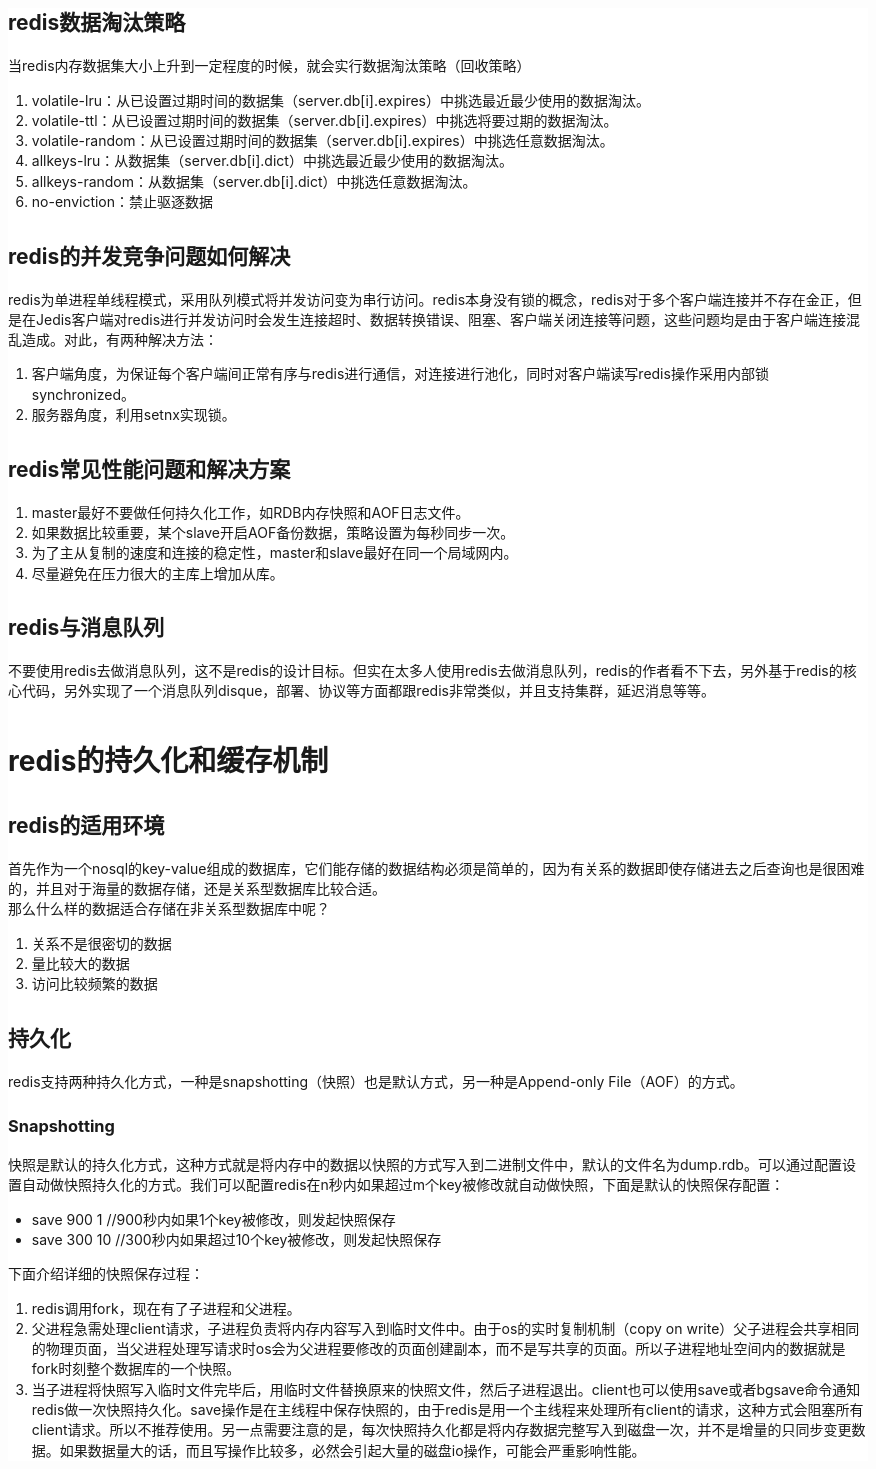 ## redis数据淘汰策略
当redis内存数据集大小上升到一定程度的时候，就会实行数据淘汰策略（回收策略）  
1. volatile-lru：从已设置过期时间的数据集（server.db[i].expires）中挑选最近最少使用的数据淘汰。  
2. volatile-ttl：从已设置过期时间的数据集（server.db[i].expires）中挑选将要过期的数据淘汰。  
3. volatile-random：从已设置过期时间的数据集（server.db[i].expires）中挑选任意数据淘汰。  
4. allkeys-lru：从数据集（server.db[i].dict）中挑选最近最少使用的数据淘汰。
5. allkeys-random：从数据集（server.db[i].dict）中挑选任意数据淘汰。  
6. no-enviction：禁止驱逐数据

## redis的并发竞争问题如何解决
redis为单进程单线程模式，采用队列模式将并发访问变为串行访问。redis本身没有锁的概念，redis对于多个客户端连接并不存在金正，但是在Jedis客户端对redis进行并发访问时会发生连接超时、数据转换错误、阻塞、客户端关闭连接等问题，这些问题均是由于客户端连接混乱造成。对此，有两种解决方法：  
1. 客户端角度，为保证每个客户端间正常有序与redis进行通信，对连接进行池化，同时对客户端读写redis操作采用内部锁synchronized。
2. 服务器角度，利用setnx实现锁。  

## redis常见性能问题和解决方案
1. master最好不要做任何持久化工作，如RDB内存快照和AOF日志文件。
2. 如果数据比较重要，某个slave开启AOF备份数据，策略设置为每秒同步一次。
3. 为了主从复制的速度和连接的稳定性，master和slave最好在同一个局域网内。
4. 尽量避免在压力很大的主库上增加从库。

## redis与消息队列
不要使用redis去做消息队列，这不是redis的设计目标。但实在太多人使用redis去做消息队列，redis的作者看不下去，另外基于redis的核心代码，另外实现了一个消息队列disque，部署、协议等方面都跟redis非常类似，并且支持集群，延迟消息等等。

# redis的持久化和缓存机制
## redis的适用环境
首先作为一个nosql的key-value组成的数据库，它们能存储的数据结构必须是简单的，因为有关系的数据即使存储进去之后查询也是很困难的，并且对于海量的数据存储，还是关系型数据库比较合适。  
那么什么样的数据适合存储在非关系型数据库中呢？  
1. 关系不是很密切的数据
2. 量比较大的数据
3. 访问比较频繁的数据

## 持久化
redis支持两种持久化方式，一种是snapshotting（快照）也是默认方式，另一种是Append-only File（AOF）的方式。  
### Snapshotting  

快照是默认的持久化方式，这种方式就是将内存中的数据以快照的方式写入到二进制文件中，默认的文件名为dump.rdb。可以通过配置设置自动做快照持久化的方式。我们可以配置redis在n秒内如果超过m个key被修改就自动做快照，下面是默认的快照保存配置：  
* save 900 1 //900秒内如果1个key被修改，则发起快照保存
* save 300 10 //300秒内如果超过10个key被修改，则发起快照保存

下面介绍详细的快照保存过程：  
1. redis调用fork，现在有了子进程和父进程。
2. 父进程急需处理client请求，子进程负责将内存内容写入到临时文件中。由于os的实时复制机制（copy on write）父子进程会共享相同的物理页面，当父进程处理写请求时os会为父进程要修改的页面创建副本，而不是写共享的页面。所以子进程地址空间内的数据就是fork时刻整个数据库的一个快照。
3. 当子进程将快照写入临时文件完毕后，用临时文件替换原来的快照文件，然后子进程退出。client也可以使用save或者bgsave命令通知redis做一次快照持久化。save操作是在主线程中保存快照的，由于redis是用一个主线程来处理所有client的请求，这种方式会阻塞所有client请求。所以不推荐使用。另一点需要注意的是，每次快照持久化都是将内存数据完整写入到磁盘一次，并不是增量的只同步变更数据。如果数据量大的话，而且写操作比较多，必然会引起大量的磁盘io操作，可能会严重影响性能。
